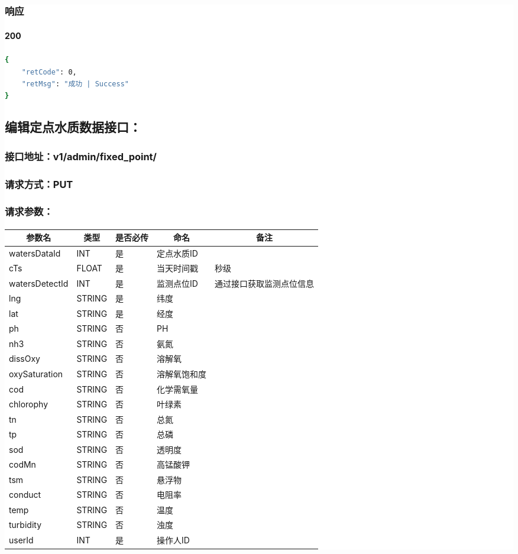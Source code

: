 ### 响应

#### 200

```bash
{
    "retCode": 0,
    "retMsg": "成功 | Success"
}
```

## 编辑定点水质数据接口：

### 接口地址：v1/admin/fixed_point/

### 请求方式：PUT

### 请求参数：

| 参数名         | 类型   | 是否必传 | 命名         | 备注                     |
| -------------- | ------ | -------- | ------------ | ------------------------ |
| watersDataId   | INT    | 是       | 定点水质ID   |                          |
| cTs            | FLOAT  | 是       | 当天时间戳   | 秒级                     |
| watersDetectId | INT    | 是       | 监测点位ID   | 通过接口获取监测点位信息 |
| lng            | STRING | 是       | 纬度         |                          |
| lat            | STRING | 是       | 经度         |                          |
| ph             | STRING | 否       | PH           |                          |
| nh3            | STRING | 否       | 氨氮         |                          |
| dissOxy        | STRING | 否       | 溶解氧       |                          |
| oxySaturation  | STRING | 否       | 溶解氧饱和度 |                          |
| cod            | STRING | 否       | 化学需氧量   |                          |
| chlorophy      | STRING | 否       | 叶绿素       |                          |
| tn             | STRING | 否       | 总氮         |                          |
| tp             | STRING | 否       | 总磷         |                          |
| sod            | STRING | 否       | 透明度       |                          |
| codMn          | STRING | 否       | 高锰酸钾     |                          |
| tsm            | STRING | 否       | 悬浮物       |                          |
| conduct        | STRING | 否       | 电阻率       |                          |
| temp           | STRING | 否       | 温度         |                          |
| turbidity      | STRING | 否       | 浊度         |                          |
| userId         | INT    | 是       | 操作人ID     |                          |
